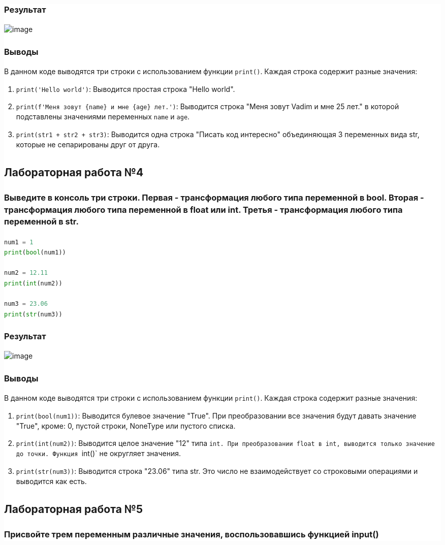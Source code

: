 ### Результат

![image](https://github.com/VadimNuriev/prog_ing/assets/120504248/1acc2323-dba4-4718-baa0-498b7540148e)

### Выводы

В данном коде выводятся три строки с использованием функции `print()`. Каждая строка содержит разные значения:

1. `print('Hello world')`: Выводится простая строка "Hello world".

2. `print(f'Меня зовут {name} и мне {age} лет.')`: Выводится строка "Меня зовут Vadim и мне 25 лет." в которой подставлены значениями переменных `name` и `age`.

3. `print(str1 + str2 + str3)`: Выводится одна строка "Писать код интересно" объединяющая 3 переменных вида str, которые не сепарированы друг от друга.
  
## Лабораторная работа №4
### Выведите в консоль три строки. Первая - трансформация любого типа переменной в bool. Вторая - трансформация любого типа переменной в float или int. Третья - трансформация любого типа переменной в str.

```python
num1 = 1
print(bool(num1))

num2 = 12.11
print(int(num2))

num3 = 23.06
print(str(num3))
```

### Результат
![image](https://github.com/VadimNuriev/prog_ing/assets/120504248/34580d4c-2de7-49c7-9f38-6e4101c15fec)


### Выводы

В данном коде выводятся три строки с использованием функции `print()`. Каждая строка содержит разные значения:

1. `print(bool(num1))`: Выводится булевое значение "True". При преобразовании все значения будут давать значение "True", кроме: 0, пустой строки, NoneType или пустого списка.
   
3. `print(int(num2))`: Выводится целое значение "12" типа `int. При преобразовании float в int, выводится только значение до точки. Функция `int()` не округляет значения.
   
5. `print(str(num3))`: Выводится строка "23.06" типа str. Это число не взаимодействует со строковыми операциями и выводится как есть.

## Лабораторная работа №5
### Присвойте трем переменным различные значения, воспользовавшись функцией input()
